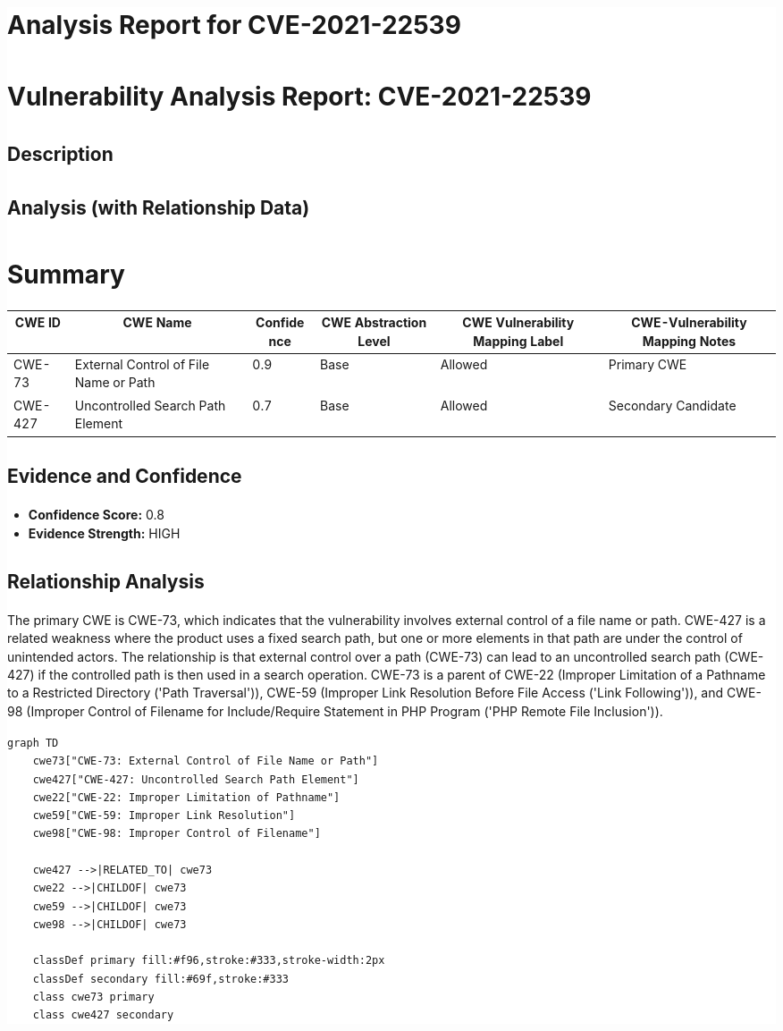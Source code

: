 # Analysis Report for CVE-2021-22539

# Vulnerability Analysis Report: CVE-2021-22539

## Description



## Analysis (with Relationship Data)

# Summary
| CWE ID | CWE Name | Confidence | CWE Abstraction Level | CWE Vulnerability Mapping Label | CWE-Vulnerability Mapping Notes |
|---|---|---|---|---|---|
| CWE-73 | External Control of File Name or Path | 0.9 | Base | Allowed | Primary CWE |
| CWE-427 | Uncontrolled Search Path Element | 0.7 | Base | Allowed | Secondary Candidate |

## Evidence and Confidence

*   **Confidence Score:** 0.8
*   **Evidence Strength:** HIGH

## Relationship Analysis
The primary CWE is CWE-73, which indicates that the vulnerability involves external control of a file name or path. CWE-427 is a related weakness where the product uses a fixed search path, but one or more elements in that path are under the control of unintended actors. The relationship is that external control over a path (CWE-73) can lead to an uncontrolled search path (CWE-427) if the controlled path is then used in a search operation. CWE-73 is a parent of CWE-22 (Improper Limitation of a Pathname to a Restricted Directory ('Path Traversal')), CWE-59 (Improper Link Resolution Before File Access ('Link Following')), and CWE-98 (Improper Control of Filename for Include/Require Statement in PHP Program ('PHP Remote File Inclusion')).

```mermaid
graph TD
    cwe73["CWE-73: External Control of File Name or Path"]
    cwe427["CWE-427: Uncontrolled Search Path Element"]
    cwe22["CWE-22: Improper Limitation of Pathname"]
    cwe59["CWE-59: Improper Link Resolution"]
    cwe98["CWE-98: Improper Control of Filename"]

    cwe427 -->|RELATED_TO| cwe73
    cwe22 -->|CHILDOF| cwe73
    cwe59 -->|CHILDOF| cwe73
    cwe98 -->|CHILDOF| cwe73
    
    classDef primary fill:#f96,stroke:#333,stroke-width:2px
    classDef secondary fill:#69f,stroke:#333
    class cwe73 primary
    class cwe427 secondary
```

